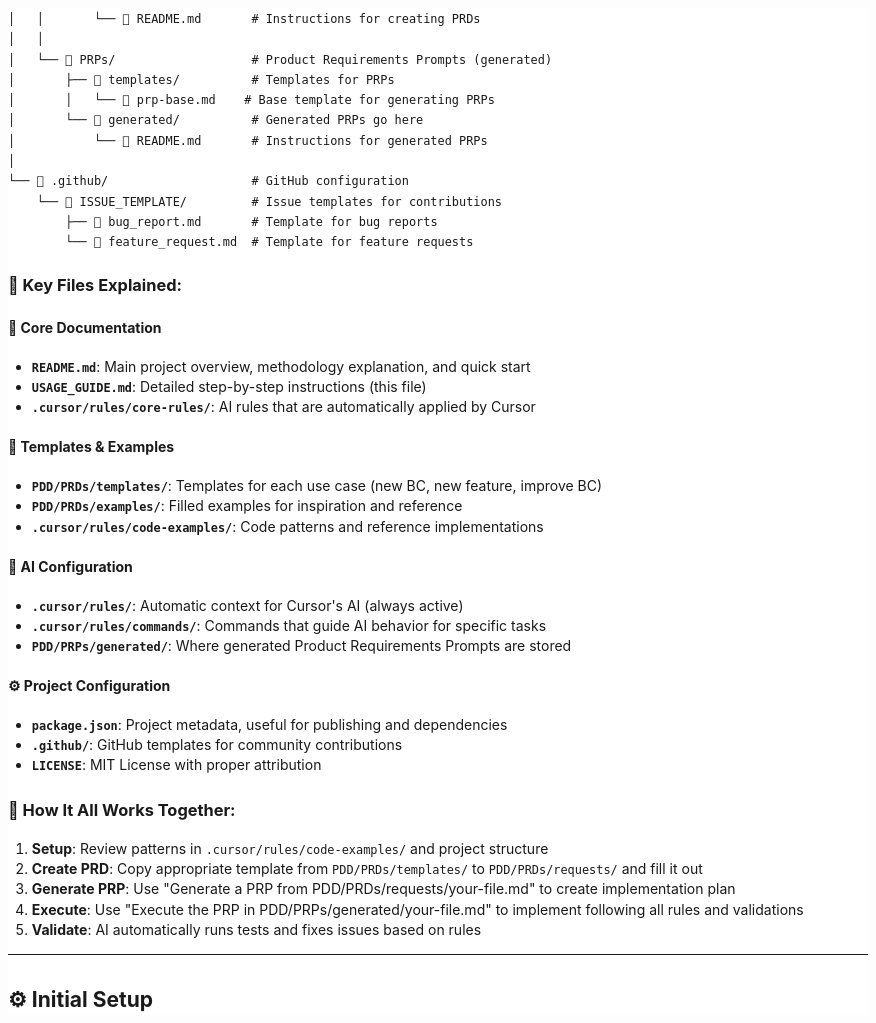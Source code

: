 ```
│   │       └── 📄 README.md       # Instructions for creating PRDs
│   │
│   └── 📁 PRPs/                   # Product Requirements Prompts (generated)
│       ├── 📁 templates/          # Templates for PRPs
│       │   └── 📄 prp-base.md    # Base template for generating PRPs
│       └── 📁 generated/          # Generated PRPs go here
│           └── 📄 README.md       # Instructions for generated PRPs
│
└── 📁 .github/                    # GitHub configuration
    └── 📁 ISSUE_TEMPLATE/         # Issue templates for contributions
        ├── 📄 bug_report.md       # Template for bug reports
        └── 📄 feature_request.md  # Template for feature requests
```

### 🔑 Key Files Explained:

#### **📄 Core Documentation**
- **`README.md`**: Main project overview, methodology explanation, and quick start
- **`USAGE_GUIDE.md`**: Detailed step-by-step instructions (this file)
- **`.cursor/rules/core-rules/`**: AI rules that are automatically applied by Cursor

#### **📄 Templates & Examples**
- **`PDD/PRDs/templates/`**: Templates for each use case (new BC, new feature, improve BC)
- **`PDD/PRDs/examples/`**: Filled examples for inspiration and reference
- **`.cursor/rules/code-examples/`**: Code patterns and reference implementations

#### **🤖 AI Configuration**
- **`.cursor/rules/`**: Automatic context for Cursor's AI (always active)
- **`.cursor/rules/commands/`**: Commands that guide AI behavior for specific tasks
- **`PDD/PRPs/generated/`**: Where generated Product Requirements Prompts are stored

#### **⚙️ Project Configuration**
- **`package.json`**: Project metadata, useful for publishing and dependencies
- **`.github/`**: GitHub templates for community contributions
- **`LICENSE`**: MIT License with proper attribution

### 🎯 How It All Works Together:

1. **Setup**: Review patterns in `.cursor/rules/code-examples/` and project structure
2. **Create PRD**: Copy appropriate template from `PDD/PRDs/templates/` to `PDD/PRDs/requests/` and fill it out
3. **Generate PRP**: Use "Generate a PRP from PDD/PRDs/requests/your-file.md" to create implementation plan
4. **Execute**: Use "Execute the PRP in PDD/PRPs/generated/your-file.md" to implement following all rules and validations
5. **Validate**: AI automatically runs tests and fixes issues based on rules

---

## ⚙️ Initial Setup
